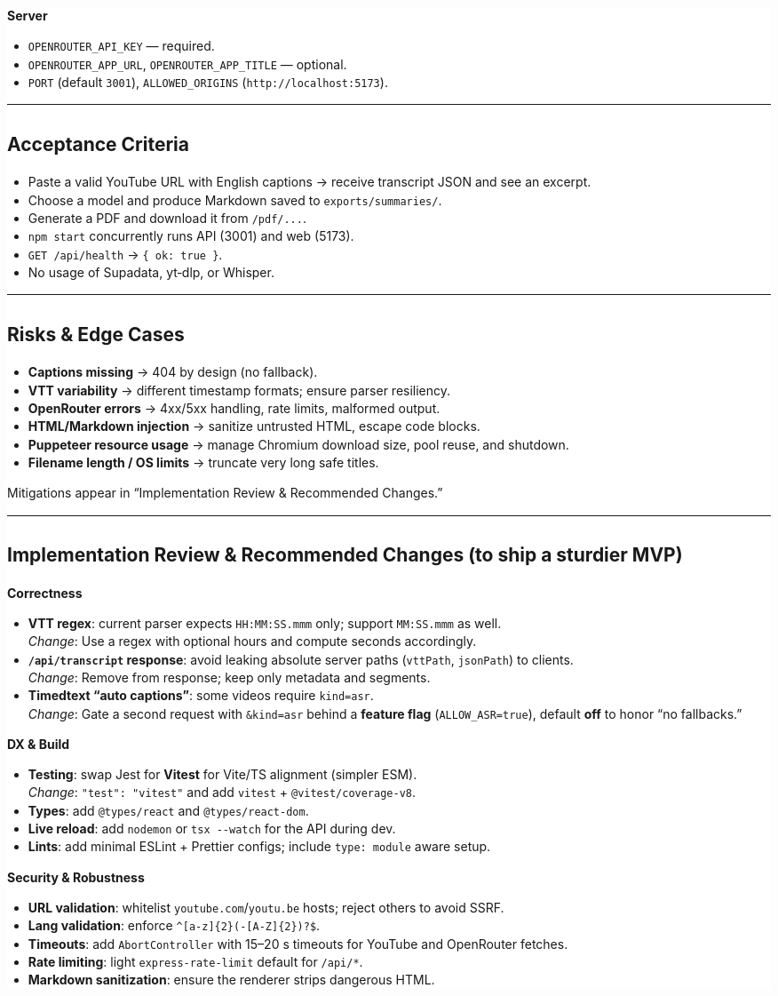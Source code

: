 **Server**  
- `OPENROUTER_API_KEY` — required.  
- `OPENROUTER_APP_URL`, `OPENROUTER_APP_TITLE` — optional.  
- `PORT` (default `3001`), `ALLOWED_ORIGINS` (`http://localhost:5173`).

---

## Acceptance Criteria

- Paste a valid YouTube URL with English captions → receive transcript JSON and see an excerpt.  
- Choose a model and produce Markdown saved to `exports/summaries/`.  
- Generate a PDF and download it from `/pdf/...`.  
- `npm start` concurrently runs API (3001) and web (5173).  
- `GET /api/health` → `{ ok: true }`.  
- No usage of Supadata, yt‑dlp, or Whisper.

---

## Risks & Edge Cases

- **Captions missing** → 404 by design (no fallback).  
- **VTT variability** → different timestamp formats; ensure parser resiliency.  
- **OpenRouter errors** → 4xx/5xx handling, rate limits, malformed output.  
- **HTML/Markdown injection** → sanitize untrusted HTML, escape code blocks.  
- **Puppeteer resource usage** → manage Chromium download size, pool reuse, and shutdown.  
- **Filename length / OS limits** → truncate very long safe titles.

Mitigations appear in “Implementation Review & Recommended Changes.”

---

## Implementation Review & Recommended Changes (to ship a sturdier MVP)

**Correctness**
- **VTT regex**: current parser expects `HH:MM:SS.mmm` only; support `MM:SS.mmm` as well.  
  _Change_: Use a regex with optional hours and compute seconds accordingly.
- **`/api/transcript` response**: avoid leaking absolute server paths (`vttPath`, `jsonPath`) to clients.  
  _Change_: Remove from response; keep only metadata and segments.
- **Timedtext “auto captions”**: some videos require `kind=asr`.  
  _Change_: Gate a second request with `&kind=asr` behind a **feature flag** (`ALLOW_ASR=true`), default **off** to honor “no fallbacks.”

**DX & Build**
- **Testing**: swap Jest for **Vitest** for Vite/TS alignment (simpler ESM).  
  _Change_: `"test": "vitest"` and add `vitest` + `@vitest/coverage-v8`.
- **Types**: add `@types/react` and `@types/react-dom`.  
- **Live reload**: add `nodemon` or `tsx --watch` for the API during dev.  
- **Lints**: add minimal ESLint + Prettier configs; include `type: module` aware setup.

**Security & Robustness**
- **URL validation**: whitelist `youtube.com`/`youtu.be` hosts; reject others to avoid SSRF.  
- **Lang validation**: enforce `^[a-z]{2}(-[A-Z]{2})?$`.  
- **Timeouts**: add `AbortController` with 15–20 s timeouts for YouTube and OpenRouter fetches.  
- **Rate limiting**: light `express-rate-limit` default for `/api/*`.  
- **Markdown sanitization**: ensure the renderer strips dangerous HTML.
